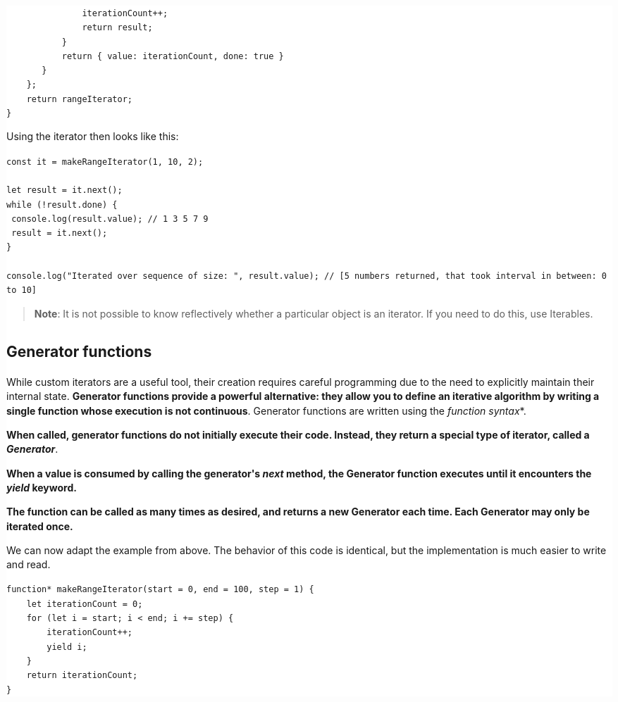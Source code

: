 ```
               iterationCount++;
               return result;
           }
           return { value: iterationCount, done: true }
       }
    };
    return rangeIterator;
}
```

Using the iterator then looks like this:

```
const it = makeRangeIterator(1, 10, 2);

let result = it.next();
while (!result.done) {
 console.log(result.value); // 1 3 5 7 9
 result = it.next();
}

console.log("Iterated over sequence of size: ", result.value); // [5 numbers returned, that took interval in between: 0 to 10]
```

> **Note**: It is not possible to know reflectively whether a particular object is an iterator. If you need to do this, use Iterables.


## Generator functions

While custom iterators are a useful tool, their creation requires careful programming due to the need to explicitly maintain their internal state. **Generator functions provide a powerful alternative: they allow you to define an iterative algorithm by writing a single function whose execution is not continuous**. Generator functions are written using the **function* syntax**.

**When called, generator functions do not initially execute their code. Instead, they return a special type of iterator, called a *Generator***. 

**When a value is consumed by calling the generator's *next* method, the Generator function executes until it encounters the *yield* keyword.**

**The function can be called as many times as desired, and returns a new Generator each time. Each Generator may only be iterated once.**

We can now adapt the example from above. The behavior of this code is identical, but the implementation is much easier to write and read.

```
function* makeRangeIterator(start = 0, end = 100, step = 1) {
    let iterationCount = 0;
    for (let i = start; i < end; i += step) {
        iterationCount++;
        yield i;
    }
    return iterationCount;
}
```
